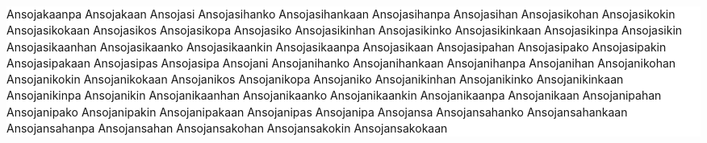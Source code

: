 Ansojakaanpa
Ansojakaan
Ansojasi
Ansojasihanko
Ansojasihankaan
Ansojasihanpa
Ansojasihan
Ansojasikohan
Ansojasikokin
Ansojasikokaan
Ansojasikos
Ansojasikopa
Ansojasiko
Ansojasikinhan
Ansojasikinko
Ansojasikinkaan
Ansojasikinpa
Ansojasikin
Ansojasikaanhan
Ansojasikaanko
Ansojasikaankin
Ansojasikaanpa
Ansojasikaan
Ansojasipahan
Ansojasipako
Ansojasipakin
Ansojasipakaan
Ansojasipas
Ansojasipa
Ansojani
Ansojanihanko
Ansojanihankaan
Ansojanihanpa
Ansojanihan
Ansojanikohan
Ansojanikokin
Ansojanikokaan
Ansojanikos
Ansojanikopa
Ansojaniko
Ansojanikinhan
Ansojanikinko
Ansojanikinkaan
Ansojanikinpa
Ansojanikin
Ansojanikaanhan
Ansojanikaanko
Ansojanikaankin
Ansojanikaanpa
Ansojanikaan
Ansojanipahan
Ansojanipako
Ansojanipakin
Ansojanipakaan
Ansojanipas
Ansojanipa
Ansojansa
Ansojansahanko
Ansojansahankaan
Ansojansahanpa
Ansojansahan
Ansojansakohan
Ansojansakokin
Ansojansakokaan